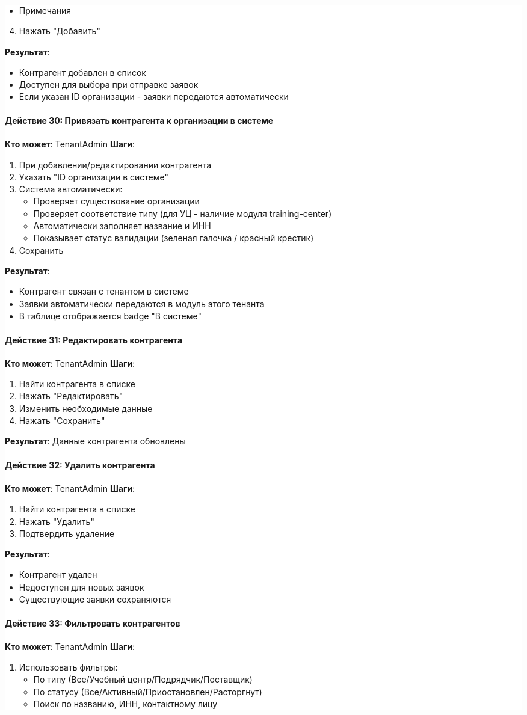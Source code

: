    - Примечания
4. Нажать "Добавить"

**Результат**: 
- Контрагент добавлен в список
- Доступен для выбора при отправке заявок
- Если указан ID организации - заявки передаются автоматически

#### Действие 30: Привязать контрагента к организации в системе
**Кто может**: TenantAdmin
**Шаги**:
1. При добавлении/редактировании контрагента
2. Указать "ID организации в системе"
3. Система автоматически:
   - Проверяет существование организации
   - Проверяет соответствие типу (для УЦ - наличие модуля training-center)
   - Автоматически заполняет название и ИНН
   - Показывает статус валидации (зеленая галочка / красный крестик)
4. Сохранить

**Результат**: 
- Контрагент связан с тенантом в системе
- Заявки автоматически передаются в модуль этого тенанта
- В таблице отображается badge "В системе"

#### Действие 31: Редактировать контрагента
**Кто может**: TenantAdmin
**Шаги**:
1. Найти контрагента в списке
2. Нажать "Редактировать"
3. Изменить необходимые данные
4. Нажать "Сохранить"

**Результат**: Данные контрагента обновлены

#### Действие 32: Удалить контрагента
**Кто может**: TenantAdmin
**Шаги**:
1. Найти контрагента в списке
2. Нажать "Удалить"
3. Подтвердить удаление

**Результат**: 
- Контрагент удален
- Недоступен для новых заявок
- Существующие заявки сохраняются

#### Действие 33: Фильтровать контрагентов
**Кто может**: TenantAdmin
**Шаги**:
1. Использовать фильтры:
   - По типу (Все/Учебный центр/Подрядчик/Поставщик)
   - По статусу (Все/Активный/Приостановлен/Расторгнут)
   - Поиск по названию, ИНН, контактному лицу
